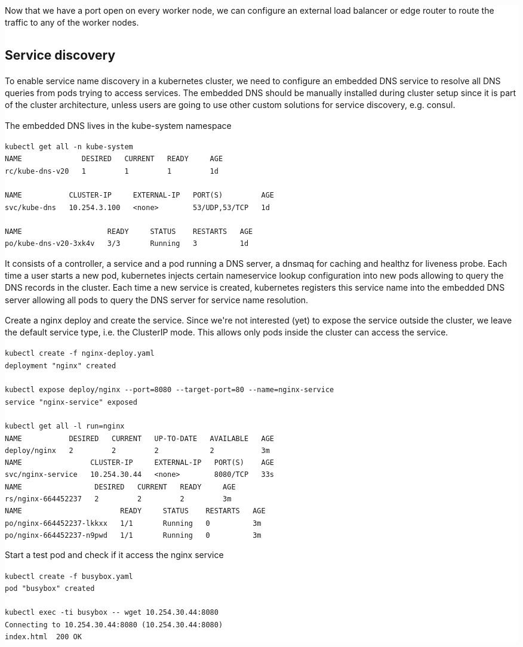 Now that we have a port open on every worker node, we can configure an external load balancer or edge router to route the traffic to any of the worker nodes.

## Service discovery
To enable service name discovery in a kubernetes cluster, we need to configure an embedded DNS service to resolve all DNS queries from pods trying to access services. The embedded DNS should be manually installed during cluster setup since it is part of the cluster architecture, unless users are going to use other custom solutions for service discovery, e.g. consul.

The embedded DNS lives in the kube-system namespace

    kubectl get all -n kube-system
    NAME              DESIRED   CURRENT   READY     AGE
    rc/kube-dns-v20   1         1         1         1d

    NAME           CLUSTER-IP     EXTERNAL-IP   PORT(S)         AGE
    svc/kube-dns   10.254.3.100   <none>        53/UDP,53/TCP   1d

    NAME                    READY     STATUS    RESTARTS   AGE
    po/kube-dns-v20-3xk4v   3/3       Running   3          1d

It consists of a controller, a service and a pod running a DNS server, a dnsmaq for caching and healthz for liveness probe. Each time a user starts a new pod, kubernetes injects certain nameservice lookup configuration into new pods allowing to query the DNS records in the cluster. Each time a new service is created, kubernetes registers this service name into the embedded DNS server allowing all pods to query the DNS server for service name resolution.

Create a nginx deploy and create the service. Since we're not interested (yet) to expose the service outside the cluster, we leave the default service type, i.e. the ClusterIP mode. This allows only pods inside the cluster can access the service.

    kubectl create -f nginx-deploy.yaml
    deployment "nginx" created
    
    kubectl expose deploy/nginx --port=8080 --target-port=80 --name=nginx-service
    service "nginx-service" exposed

    kubectl get all -l run=nginx
    NAME           DESIRED   CURRENT   UP-TO-DATE   AVAILABLE   AGE
    deploy/nginx   2         2         2            2           3m
    NAME                CLUSTER-IP     EXTERNAL-IP   PORT(S)    AGE
    svc/nginx-service   10.254.30.44   <none>        8080/TCP   33s
    NAME                 DESIRED   CURRENT   READY     AGE
    rs/nginx-664452237   2         2         2         3m
    NAME                       READY     STATUS    RESTARTS   AGE
    po/nginx-664452237-lkkxx   1/1       Running   0          3m
    po/nginx-664452237-n9pwd   1/1       Running   0          3m

Start a test pod and check if it access the nginx service

    kubectl create -f busybox.yaml
    pod "busybox" created

    kubectl exec -ti busybox -- wget 10.254.30.44:8080
    Connecting to 10.254.30.44:8080 (10.254.30.44:8080)
    index.html  200 OK  
